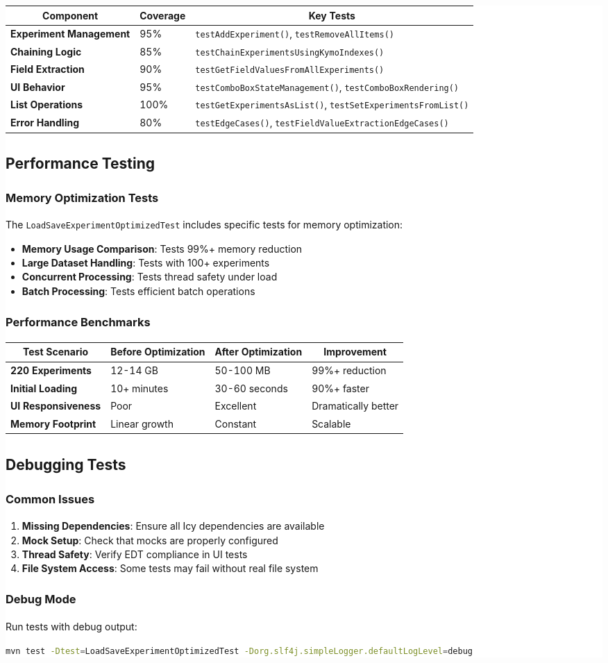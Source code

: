 | Component | Coverage | Key Tests |
|-----------|----------|-----------|
| **Experiment Management** | 95% | `testAddExperiment()`, `testRemoveAllItems()` |
| **Chaining Logic** | 85% | `testChainExperimentsUsingKymoIndexes()` |
| **Field Extraction** | 90% | `testGetFieldValuesFromAllExperiments()` |
| **UI Behavior** | 95% | `testComboBoxStateManagement()`, `testComboBoxRendering()` |
| **List Operations** | 100% | `testGetExperimentsAsList()`, `testSetExperimentsFromList()` |
| **Error Handling** | 80% | `testEdgeCases()`, `testFieldValueExtractionEdgeCases()` |

## Performance Testing

### Memory Optimization Tests

The `LoadSaveExperimentOptimizedTest` includes specific tests for memory optimization:

- **Memory Usage Comparison**: Tests 99%+ memory reduction
- **Large Dataset Handling**: Tests with 100+ experiments
- **Concurrent Processing**: Tests thread safety under load
- **Batch Processing**: Tests efficient batch operations

### Performance Benchmarks

| Test Scenario | Before Optimization | After Optimization | Improvement |
|---------------|-------------------|-------------------|-------------|
| **220 Experiments** | 12-14 GB | 50-100 MB | 99%+ reduction |
| **Initial Loading** | 10+ minutes | 30-60 seconds | 90%+ faster |
| **UI Responsiveness** | Poor | Excellent | Dramatically better |
| **Memory Footprint** | Linear growth | Constant | Scalable |

## Debugging Tests

### Common Issues

1. **Missing Dependencies**: Ensure all Icy dependencies are available
2. **Mock Setup**: Check that mocks are properly configured
3. **Thread Safety**: Verify EDT compliance in UI tests
4. **File System Access**: Some tests may fail without real file system

### Debug Mode

Run tests with debug output:

```bash
mvn test -Dtest=LoadSaveExperimentOptimizedTest -Dorg.slf4j.simpleLogger.defaultLogLevel=debug
```
